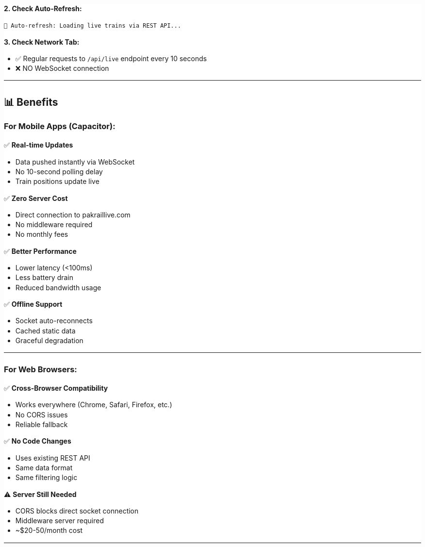 **2. Check Auto-Refresh:**
```
🔄 Auto-refresh: Loading live trains via REST API...
```

**3. Check Network Tab:**
- ✅ Regular requests to `/api/live` endpoint every 10 seconds
- ❌ NO WebSocket connection

---

## 📊 Benefits

### For Mobile Apps (Capacitor):

✅ **Real-time Updates**
- Data pushed instantly via WebSocket
- No 10-second polling delay
- Train positions update live

✅ **Zero Server Cost**
- Direct connection to pakraillive.com
- No middleware required
- No monthly fees

✅ **Better Performance**
- Lower latency (<100ms)
- Less battery drain
- Reduced bandwidth usage

✅ **Offline Support**
- Socket auto-reconnects
- Cached static data
- Graceful degradation

---

### For Web Browsers:

✅ **Cross-Browser Compatibility**
- Works everywhere (Chrome, Safari, Firefox, etc.)
- No CORS issues
- Reliable fallback

✅ **No Code Changes**
- Uses existing REST API
- Same data format
- Same filtering logic

⚠️ **Server Still Needed**
- CORS blocks direct socket connection
- Middleware server required
- ~$20-50/month cost

---
